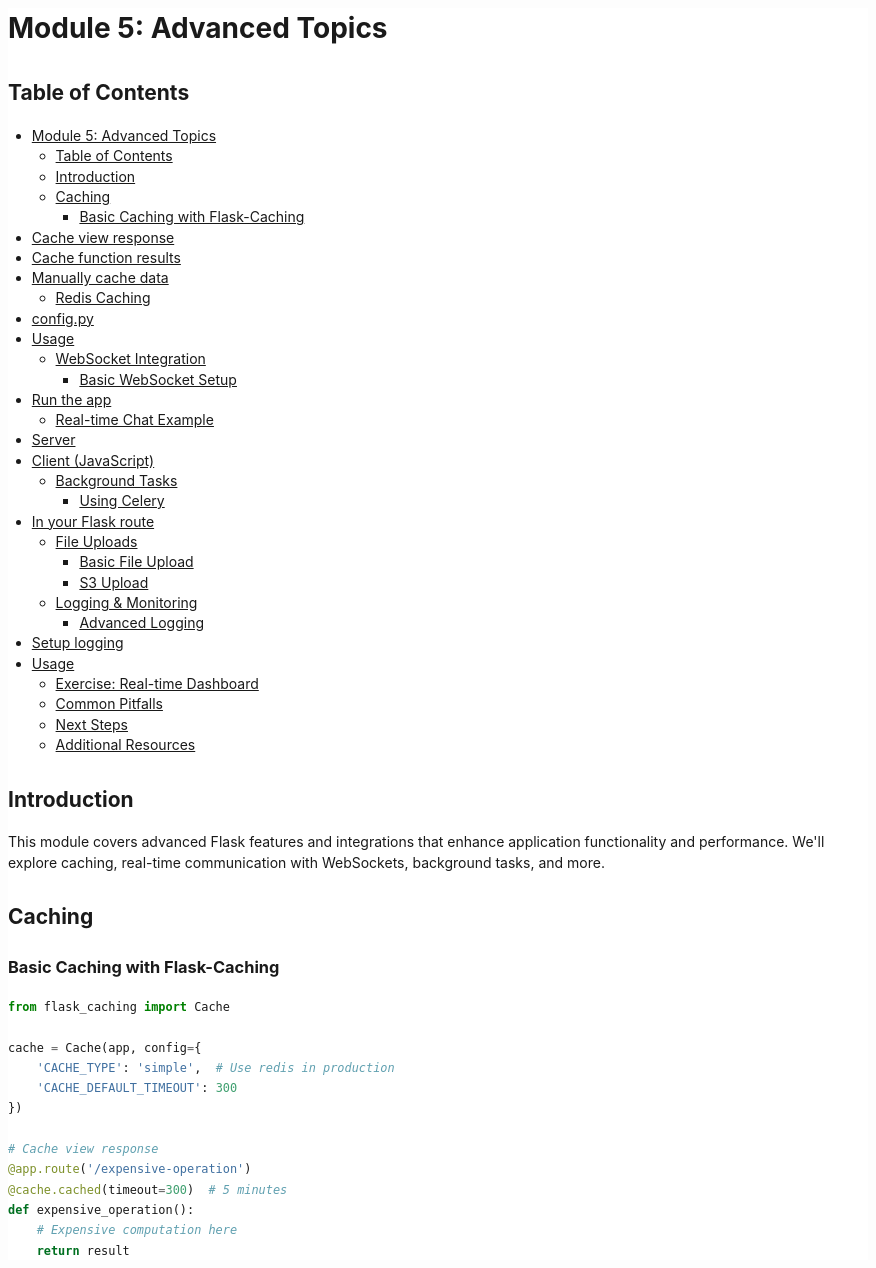 # Module 5: Advanced Topics

## Table of Contents
- [Module 5: Advanced Topics](#module-5:-advanced-topics)
  - [Table of Contents](#table-of-contents)
  - [Introduction](#introduction)
  - [Caching](#caching)
    - [Basic Caching with Flask-Caching](#basic-caching-with-flask-caching)
- [Cache view response](#cache-view-response)
- [Cache function results](#cache-function-results)
- [Manually cache data](#manually-cache-data)
    - [Redis Caching](#redis-caching)
- [config.py](#configpy)
- [Usage](#usage)
  - [WebSocket Integration](#websocket-integration)
    - [Basic WebSocket Setup](#basic-websocket-setup)
- [Run the app](#run-the-app)
    - [Real-time Chat Example](#real-time-chat-example)
- [Server](#server)
- [Client (JavaScript)](#client-javascript)
  - [Background Tasks](#background-tasks)
    - [Using Celery](#using-celery)
- [In your Flask route](#in-your-flask-route)
  - [File Uploads](#file-uploads)
    - [Basic File Upload](#basic-file-upload)
    - [S3 Upload](#s3-upload)
  - [Logging & Monitoring](#logging-&-monitoring)
    - [Advanced Logging](#advanced-logging)
- [Setup logging](#setup-logging)
- [Usage](#usage)
  - [Exercise: Real-time Dashboard](#exercise:-real-time-dashboard)
  - [Common Pitfalls](#common-pitfalls)
  - [Next Steps](#next-steps)
  - [Additional Resources](#additional-resources)



## Introduction

This module covers advanced Flask features and integrations that enhance application functionality and performance. We'll explore caching, real-time communication with WebSockets, background tasks, and more.

## Caching

### Basic Caching with Flask-Caching
```python
from flask_caching import Cache

cache = Cache(app, config={
    'CACHE_TYPE': 'simple',  # Use redis in production
    'CACHE_DEFAULT_TIMEOUT': 300
})

# Cache view response
@app.route('/expensive-operation')
@cache.cached(timeout=300)  # 5 minutes
def expensive_operation():
    # Expensive computation here
    return result

```